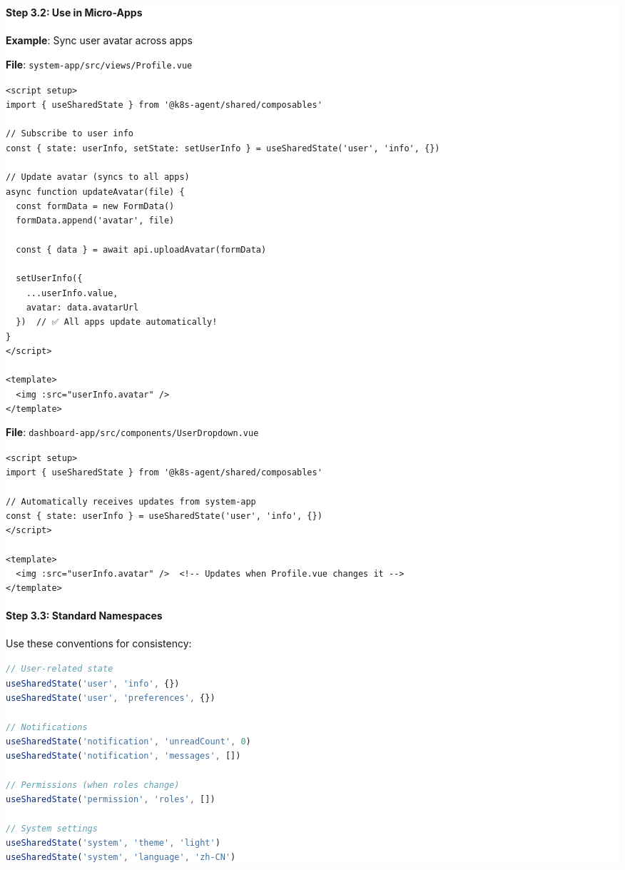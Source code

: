 #### Step 3.2: Use in Micro-Apps

**Example**: Sync user avatar across apps

**File**: `system-app/src/views/Profile.vue`

```vue
<script setup>
import { useSharedState } from '@k8s-agent/shared/composables'

// Subscribe to user info
const { state: userInfo, setState: setUserInfo } = useSharedState('user', 'info', {})

// Update avatar (syncs to all apps)
async function updateAvatar(file) {
  const formData = new FormData()
  formData.append('avatar', file)

  const { data } = await api.uploadAvatar(formData)

  setUserInfo({
    ...userInfo.value,
    avatar: data.avatarUrl
  })  // ✅ All apps update automatically!
}
</script>

<template>
  <img :src="userInfo.avatar" />
</template>
```

**File**: `dashboard-app/src/components/UserDropdown.vue`

```vue
<script setup>
import { useSharedState } from '@k8s-agent/shared/composables'

// Automatically receives updates from system-app
const { state: userInfo } = useSharedState('user', 'info', {})
</script>

<template>
  <img :src="userInfo.avatar" />  <!-- Updates when Profile.vue changes it -->
</template>
```

#### Step 3.3: Standard Namespaces

Use these conventions for consistency:

```javascript
// User-related state
useSharedState('user', 'info', {})
useSharedState('user', 'preferences', {})

// Notifications
useSharedState('notification', 'unreadCount', 0)
useSharedState('notification', 'messages', [])

// Permissions (when roles change)
useSharedState('permission', 'roles', [])

// System settings
useSharedState('system', 'theme', 'light')
useSharedState('system', 'language', 'zh-CN')
```
